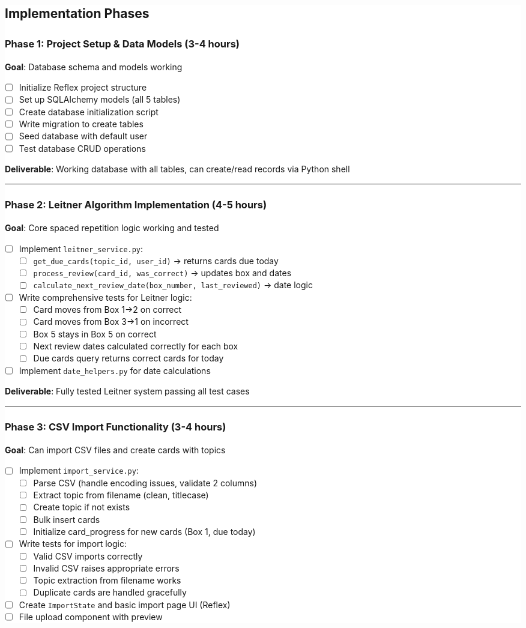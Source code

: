 ## Implementation Phases

### Phase 1: Project Setup & Data Models (3-4 hours)
**Goal**: Database schema and models working

- [ ] Initialize Reflex project structure
- [ ] Set up SQLAlchemy models (all 5 tables)
- [ ] Create database initialization script
- [ ] Write migration to create tables
- [ ] Seed database with default user
- [ ] Test database CRUD operations

**Deliverable**: Working database with all tables, can create/read records via Python shell

---

### Phase 2: Leitner Algorithm Implementation (4-5 hours)
**Goal**: Core spaced repetition logic working and tested

- [ ] Implement `leitner_service.py`:
  - [ ] `get_due_cards(topic_id, user_id)` → returns cards due today
  - [ ] `process_review(card_id, was_correct)` → updates box and dates
  - [ ] `calculate_next_review_date(box_number, last_reviewed)` → date logic
- [ ] Write comprehensive tests for Leitner logic:
  - [ ] Card moves from Box 1→2 on correct
  - [ ] Card moves from Box 3→1 on incorrect
  - [ ] Box 5 stays in Box 5 on correct
  - [ ] Next review dates calculated correctly for each box
  - [ ] Due cards query returns correct cards for today
- [ ] Implement `date_helpers.py` for date calculations

**Deliverable**: Fully tested Leitner system passing all test cases

---

### Phase 3: CSV Import Functionality (3-4 hours)
**Goal**: Can import CSV files and create cards with topics

- [ ] Implement `import_service.py`:
  - [ ] Parse CSV (handle encoding issues, validate 2 columns)
  - [ ] Extract topic from filename (clean, titlecase)
  - [ ] Create topic if not exists
  - [ ] Bulk insert cards
  - [ ] Initialize card_progress for new cards (Box 1, due today)
- [ ] Write tests for import logic:
  - [ ] Valid CSV imports correctly
  - [ ] Invalid CSV raises appropriate errors
  - [ ] Topic extraction from filename works
  - [ ] Duplicate cards are handled gracefully
- [ ] Create `ImportState` and basic import page UI (Reflex)
- [ ] File upload component with preview
